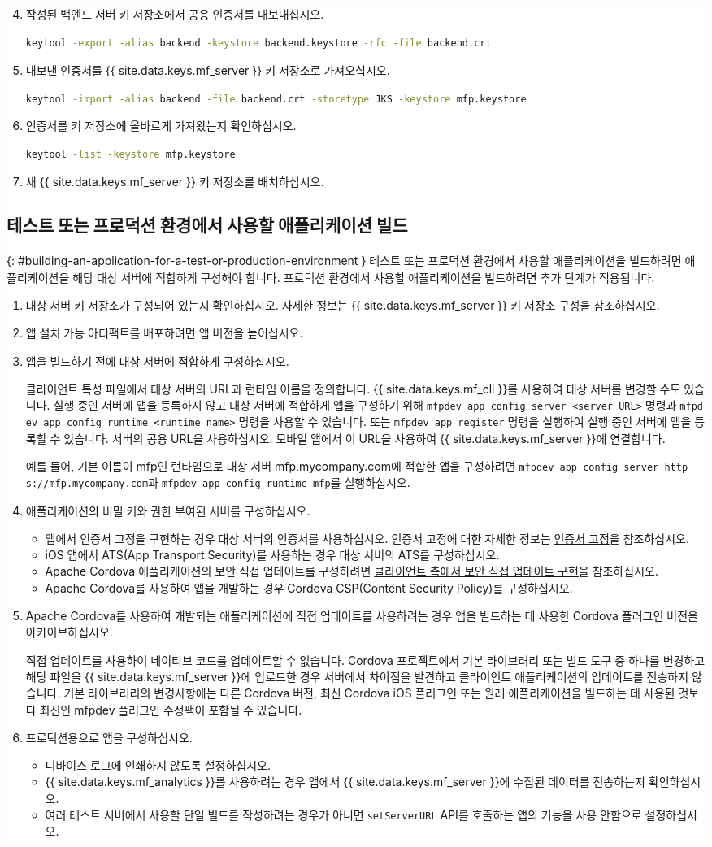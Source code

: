 4. 작성된 백엔드 서버 키 저장소에서 공용 인증서를 내보내십시오. 

   ```bash
   keytool -export -alias backend -keystore backend.keystore -rfc -file backend.crt
   ```
        
5. 내보낸 인증서를 {{ site.data.keys.mf_server }} 키 저장소로 가져오십시오. 

   ```bash
   keytool -import -alias backend -file backend.crt -storetype JKS -keystore mfp.keystore
   ```
        
6. 인증서를 키 저장소에 올바르게 가져왔는지 확인하십시오. 

   ```bash
   keytool -list -keystore mfp.keystore
   ```
        
7. 새 {{ site.data.keys.mf_server }} 키 저장소를 배치하십시오. 

## 테스트 또는 프로덕션 환경에서 사용할 애플리케이션 빌드
{: #building-an-application-for-a-test-or-production-environment }
테스트 또는 프로덕션 환경에서 사용할 애플리케이션을 빌드하려면 애플리케이션을 해당 대상 서버에 적합하게 구성해야 합니다. 프로덕션 환경에서 사용할 애플리케이션을 빌드하려면 추가 단계가 적용됩니다. 

1. 대상 서버 키 저장소가 구성되어 있는지 확인하십시오.
자세한 정보는 [{{ site.data.keys.mf_server }} 키 저장소 구성](../../authentication-and-security/configuring-the-mobilefirst-server-keystore/)을 참조하십시오. 

2. 앱 설치 가능 아티팩트를 배포하려면 앱 버전을 높이십시오. 
3. 앱을 빌드하기 전에 대상 서버에 적합하게 구성하십시오. 

    클라이언트 특성 파일에서 대상 서버의 URL과 런타임 이름을 정의합니다. {{ site.data.keys.mf_cli }}를 사용하여 대상 서버를 변경할 수도 있습니다. 실행 중인 서버에 앱을 등록하지 않고 대상 서버에 적합하게 앱을 구성하기 위해 `mfpdev app config server <server URL>` 명령과 `mfpdev app config runtime <runtime_name>` 명령을 사용할 수 있습니다. 또는 `mfpdev app register` 명령을 실행하여 실행 중인 서버에 앱을 등록할 수 있습니다. 서버의 공용 URL을 사용하십시오. 모바일 앱에서 이 URL을 사용하여 {{ site.data.keys.mf_server }}에 연결합니다. 
    
    예를 들어, 기본 이름이 mfp인 런타임으로 대상 서버 mfp.mycompany.com에 적합한 앱을 구성하려면
    `mfpdev app config server https://mfp.mycompany.com`과 `mfpdev app config runtime mfp`를 실행하십시오. 
    
4. 애플리케이션의 비밀 키와 권한 부여된 서버를 구성하십시오. 
    * 앱에서 인증서 고정을 구현하는 경우 대상 서버의 인증서를 사용하십시오. 인증서 고정에 대한 자세한 정보는 [인증서 고정](../../authentication-and-security/certificate-pinning)을 참조하십시오. 
    * iOS 앱에서 ATS(App Transport Security)를 사용하는 경우 대상 서버의 ATS를 구성하십시오. 
    * Apache Cordova 애플리케이션의 보안 직접 업데이트를 구성하려면 [클라이언트 측에서 보안 직접 업데이트 구현](../../application-development/direct-update)을 참조하십시오. 
    * Apache Cordova를 사용하여 앱을 개발하는 경우 Cordova CSP(Content Security Policy)를 구성하십시오.     

5. Apache Cordova를 사용하여 개발되는 애플리케이션에 직접 업데이트를 사용하려는 경우 앱을 빌드하는 데 사용한 Cordova 플러그인 버전을 아카이브하십시오. 

    직접 업데이트를 사용하여 네이티브 코드를 업데이트할 수 없습니다. Cordova 프로젝트에서 기본 라이브러리 또는 빌드 도구 중 하나를 변경하고 해당 파일을 {{ site.data.keys.mf_server }}에 업로드한 경우 서버에서 차이점을 발견하고 클라이언트 애플리케이션의 업데이트를 전송하지 않습니다. 기본 라이브러리의 변경사항에는 다른 Cordova 버전, 최신 Cordova iOS 플러그인 또는 원래 애플리케이션을 빌드하는 데 사용된 것보다 최신인 mfpdev 플러그인 수정팩이 포함될 수 있습니다. 
    
6. 프로덕션용으로 앱을 구성하십시오. 
    * 디바이스 로그에 인쇄하지 않도록 설정하십시오.
    * {{ site.data.keys.mf_analytics }}를 사용하려는 경우 앱에서 {{ site.data.keys.mf_server }}에 수집된 데이터를 전송하는지 확인하십시오. 
    * 여러 테스트 서버에서 사용할 단일 빌드를 작성하려는 경우가 아니면 `setServerURL` API를 호출하는 앱의 기능을 사용 안함으로 설정하십시오. 
